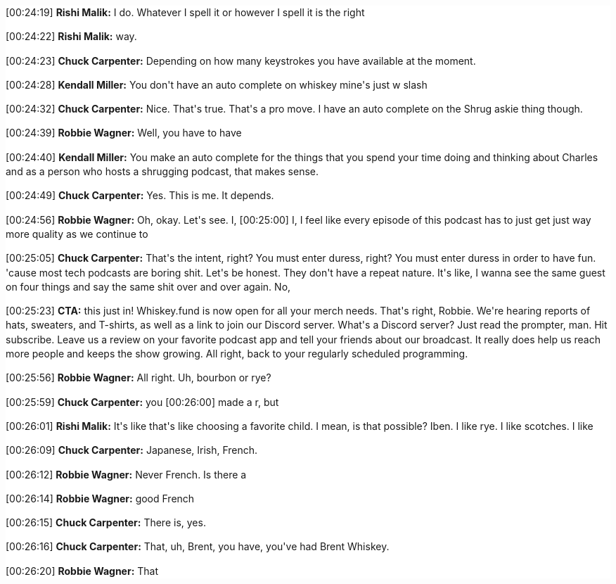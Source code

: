 [00:24:19] **Rishi Malik:** I do. Whatever I spell it or however I spell it is
the right

[00:24:22] **Rishi Malik:** way.

[00:24:23] **Chuck Carpenter:** Depending on how many keystrokes you have
available at the moment.

[00:24:28] **Kendall Miller:** You don't have an auto complete on whiskey mine's
just w slash

[00:24:32] **Chuck Carpenter:** Nice. That's true. That's a pro move. I have an
auto complete on the Shrug askie thing though.

[00:24:39] **Robbie Wagner:** Well, you have to have

[00:24:40] **Kendall Miller:** You make an auto complete for the things that you
spend your time doing and thinking about Charles and as a person who hosts a
shrugging podcast, that makes sense.

[00:24:49] **Chuck Carpenter:** Yes. This is me. It depends.

[00:24:56] **Robbie Wagner:** Oh, okay. Let's see. I, [00:25:00] I, I feel like
every episode of this podcast has to just get just way more quality as we
continue to

[00:25:05] **Chuck Carpenter:** That's the intent, right? You must enter duress,
right? You must enter duress in order to have fun. 'cause most tech podcasts are
boring shit. Let's be honest. They don't have a repeat nature. It's like, I
wanna see the same guest on four things and say the same shit over and over
again. No,

[00:25:23] **CTA:** this just in! Whiskey.fund is now open for all your merch
needs. That's right, Robbie. We're hearing reports of hats, sweaters, and
T-shirts, as well as a link to join our Discord server. What's a Discord server?
Just read the prompter, man. Hit subscribe. Leave us a review on your favorite
podcast app and tell your friends about our broadcast. It really does help us
reach more people and keeps the show growing. All right, back to your regularly
scheduled programming.

[00:25:56] **Robbie Wagner:** All right. Uh, bourbon or rye?

[00:25:59] **Chuck Carpenter:** you [00:26:00] made a r, but

[00:26:01] **Rishi Malik:** It's like that's like choosing a favorite child. I
mean, is that possible? Iben. I like rye. I like scotches. I like

[00:26:09] **Chuck Carpenter:** Japanese, Irish, French.

[00:26:12] **Robbie Wagner:** Never French. Is there a

[00:26:14] **Robbie Wagner:** good French

[00:26:15] **Chuck Carpenter:** There is, yes.

[00:26:16] **Chuck Carpenter:** That, uh, Brent, you have, you've had Brent
Whiskey.

[00:26:20] **Robbie Wagner:** That
